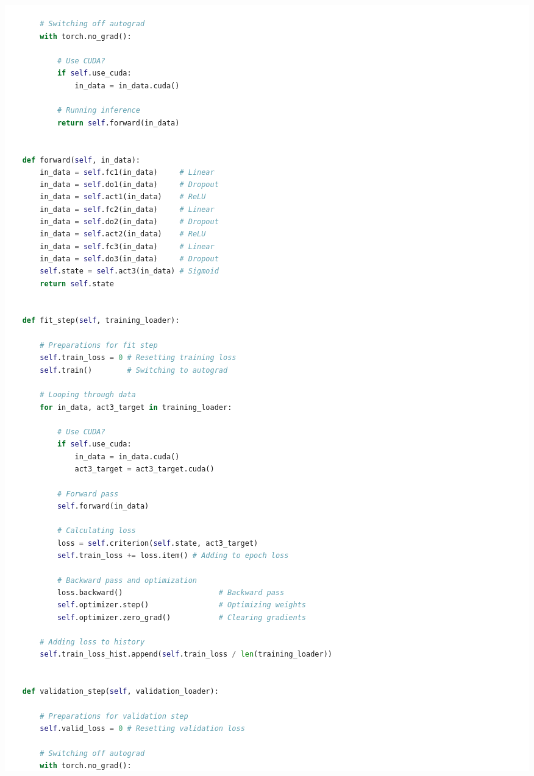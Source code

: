```python

        # Switching off autograd
        with torch.no_grad():

            # Use CUDA?
            if self.use_cuda:
                in_data = in_data.cuda()

            # Running inference
            return self.forward(in_data)


    def forward(self, in_data):
        in_data = self.fc1(in_data)     # Linear
        in_data = self.do1(in_data)     # Dropout
        in_data = self.act1(in_data)    # ReLU
        in_data = self.fc2(in_data)     # Linear
        in_data = self.do2(in_data)     # Dropout
        in_data = self.act2(in_data)    # ReLU
        in_data = self.fc3(in_data)     # Linear
        in_data = self.do3(in_data)     # Dropout
        self.state = self.act3(in_data) # Sigmoid
        return self.state


    def fit_step(self, training_loader):

        # Preparations for fit step
        self.train_loss = 0 # Resetting training loss
        self.train()        # Switching to autograd

        # Looping through data
        for in_data, act3_target in training_loader:

            # Use CUDA?
            if self.use_cuda:
                in_data = in_data.cuda()
                act3_target = act3_target.cuda()

            # Forward pass
            self.forward(in_data)

            # Calculating loss
            loss = self.criterion(self.state, act3_target)
            self.train_loss += loss.item() # Adding to epoch loss

            # Backward pass and optimization
            loss.backward()                      # Backward pass
            self.optimizer.step()                # Optimizing weights
            self.optimizer.zero_grad()           # Clearing gradients

        # Adding loss to history
        self.train_loss_hist.append(self.train_loss / len(training_loader))


    def validation_step(self, validation_loader):

        # Preparations for validation step
        self.valid_loss = 0 # Resetting validation loss

        # Switching off autograd
        with torch.no_grad():

```